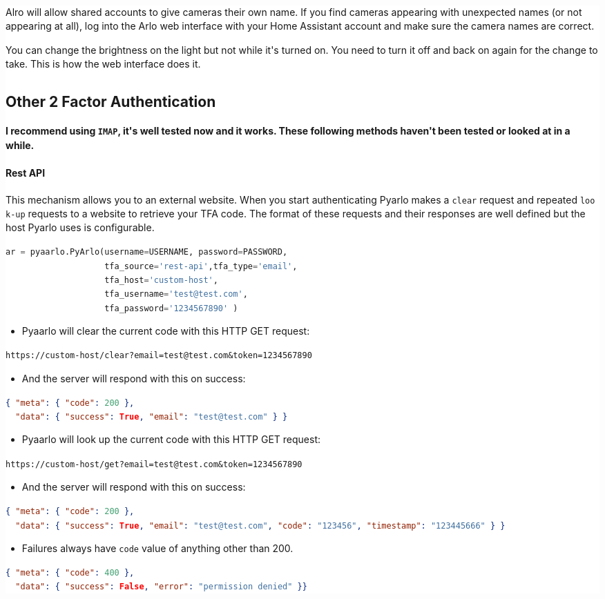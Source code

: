 Alro will allow shared accounts to give cameras their own name. If you find
cameras appearing with unexpected names (or not appearing at all), log into the
Arlo web interface with your Home Assistant account and make sure the camera
names are correct.

You can change the brightness on the light but not while it's turned on. You
need to turn it off and back on again for the change to take. This is how the
web interface does it.


<a name="2fa-other"></a>
## Other 2 Factor Authentication

__I recommend using `IMAP`, it's well tested now and it works. These following
methods haven't been tested or looked at in a while.__

<a name="2fa-rest-api"></a>
#### Rest API

This mechanism allows you to an external website. When you start authenticating
Pyarlo makes a `clear` request and repeated `look-up` requests to a website to
retrieve your TFA code. The format of these requests and their responses are well
defined but the host Pyarlo uses is configurable.

```python
ar = pyaarlo.PyArlo(username=USERNAME, password=PASSWORD,
                    tfa_source='rest-api',tfa_type='email',
                    tfa_host='custom-host',
                    tfa_username='test@test.com',
                    tfa_password='1234567890' )
```

* Pyaarlo will clear the current code with this HTTP GET request:
```http request
https://custom-host/clear?email=test@test.com&token=1234567890
``` 

* And the server will respond with this on success:
```json
{ "meta": { "code": 200 },
  "data": { "success": True, "email": "test@test.com" } }
```

* Pyaarlo will look up the current code with this HTTP GET request:
```http request
https://custom-host/get?email=test@test.com&token=1234567890
``` 

* And the server will respond with this on success:
```json
{ "meta": { "code": 200 },
  "data": { "success": True, "email": "test@test.com", "code": "123456", "timestamp": "123445666" } }
```

* Failures always have `code` value of anything other than 200.
```json
{ "meta": { "code": 400 },
  "data": { "success": False, "error": "permission denied" }}
```
